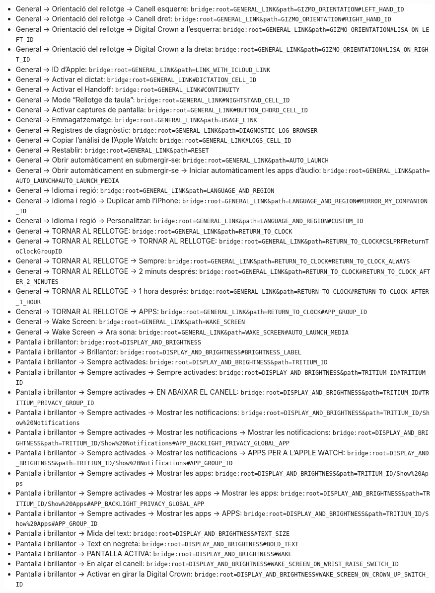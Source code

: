 - General → Orientació del rellotge → Canell esquerre: `bridge:root=GENERAL_LINK&path=GIZMO_ORIENTATION#LEFT_HAND_ID`
- General → Orientació del rellotge → Canell dret: `bridge:root=GENERAL_LINK&path=GIZMO_ORIENTATION#RIGHT_HAND_ID`
- General → Orientació del rellotge → Digital Crown a l’esquerra: `bridge:root=GENERAL_LINK&path=GIZMO_ORIENTATION#LISA_ON_LEFT_ID`
- General → Orientació del rellotge → Digital Crown a la dreta: `bridge:root=GENERAL_LINK&path=GIZMO_ORIENTATION#LISA_ON_RIGHT_ID`
- General → ID d’Apple: `bridge:root=GENERAL_LINK&path=LINK_WITH_ICLOUD_LINK`
- General → Activar el dictat: `bridge:root=GENERAL_LINK#DICTATION_CELL_ID`
- General → Activar el Handoff: `bridge:root=GENERAL_LINK#CONTINUITY`
- General → Mode “Rellotge de taula”: `bridge:root=GENERAL_LINK#NIGHTSTAND_CELL_ID`
- General → Activar captures de pantalla: `bridge:root=GENERAL_LINK#BUTTON_CHORD_CELL_ID`
- General → Emmagatzematge: `bridge:root=GENERAL_LINK&path=USAGE_LINK`
- General → Registres de diagnòstic: `bridge:root=GENERAL_LINK&path=DIAGNOSTIC_LOG_BROWSER`
- General → Copiar l’anàlisi de l’Apple Watch: `bridge:root=GENERAL_LINK#LOGS_CELL_ID`
- General → Restablir: `bridge:root=GENERAL_LINK&path=RESET`
- General → Obrir automàticament en submergir‑se: `bridge:root=GENERAL_LINK&path=AUTO_LAUNCH`
- General → Obrir automàticament en submergir‑se → Iniciar automàticament les apps d’àudio: `bridge:root=GENERAL_LINK&path=AUTO_LAUNCH#AUTO_LAUNCH_MEDIA`
- General → Idioma i regió: `bridge:root=GENERAL_LINK&path=LANGUAGE_AND_REGION`
- General → Idioma i regió → Duplicar amb l’iPhone: `bridge:root=GENERAL_LINK&path=LANGUAGE_AND_REGION#MIRROR_MY_COMPANION_ID`
- General → Idioma i regió → Personalitzar: `bridge:root=GENERAL_LINK&path=LANGUAGE_AND_REGION#CUSTOM_ID`
- General → TORNAR AL RELLOTGE: `bridge:root=GENERAL_LINK&path=RETURN_TO_CLOCK`
- General → TORNAR AL RELLOTGE → TORNAR AL RELLOTGE: `bridge:root=GENERAL_LINK&path=RETURN_TO_CLOCK#CSLPRFReturnToClockGroupID`
- General → TORNAR AL RELLOTGE → Sempre: `bridge:root=GENERAL_LINK&path=RETURN_TO_CLOCK#RETURN_TO_CLOCK_ALWAYS`
- General → TORNAR AL RELLOTGE → 2 minuts després: `bridge:root=GENERAL_LINK&path=RETURN_TO_CLOCK#RETURN_TO_CLOCK_AFTER_2_MINUTES`
- General → TORNAR AL RELLOTGE → 1 hora després: `bridge:root=GENERAL_LINK&path=RETURN_TO_CLOCK#RETURN_TO_CLOCK_AFTER_1_HOUR`
- General → TORNAR AL RELLOTGE → APPS: `bridge:root=GENERAL_LINK&path=RETURN_TO_CLOCK#APP_GROUP_ID`
- General → Wake Screen: `bridge:root=GENERAL_LINK&path=WAKE_SCREEN`
- General → Wake Screen → Ara sona: `bridge:root=GENERAL_LINK&path=WAKE_SCREEN#AUTO_LAUNCH_MEDIA`
- Pantalla i brillantor: `bridge:root=DISPLAY_AND_BRIGHTNESS`
- Pantalla i brillantor → Brillantor: `bridge:root=DISPLAY_AND_BRIGHTNESS#BRIGHTNESS_LABEL`
- Pantalla i brillantor → Sempre activades: `bridge:root=DISPLAY_AND_BRIGHTNESS&path=TRITIUM_ID`
- Pantalla i brillantor → Sempre activades → Sempre activades: `bridge:root=DISPLAY_AND_BRIGHTNESS&path=TRITIUM_ID#TRITIUM_ID`
- Pantalla i brillantor → Sempre activades → EN ABAIXAR EL CANELL: `bridge:root=DISPLAY_AND_BRIGHTNESS&path=TRITIUM_ID#TRITIUM_PRIVACY_GROUP_ID`
- Pantalla i brillantor → Sempre activades → Mostrar les notificacions: `bridge:root=DISPLAY_AND_BRIGHTNESS&path=TRITIUM_ID/Show%20Notifications`
- Pantalla i brillantor → Sempre activades → Mostrar les notificacions → Mostrar les notificacions: `bridge:root=DISPLAY_AND_BRIGHTNESS&path=TRITIUM_ID/Show%20Notifications#APP_BACKLIGHT_PRIVACY_GLOBAL_APP`
- Pantalla i brillantor → Sempre activades → Mostrar les notificacions → APPS PER A L’APPLE WATCH: `bridge:root=DISPLAY_AND_BRIGHTNESS&path=TRITIUM_ID/Show%20Notifications#APP_GROUP_ID`
- Pantalla i brillantor → Sempre activades → Mostrar les apps: `bridge:root=DISPLAY_AND_BRIGHTNESS&path=TRITIUM_ID/Show%20Apps`
- Pantalla i brillantor → Sempre activades → Mostrar les apps → Mostrar les apps: `bridge:root=DISPLAY_AND_BRIGHTNESS&path=TRITIUM_ID/Show%20Apps#APP_BACKLIGHT_PRIVACY_GLOBAL_APP`
- Pantalla i brillantor → Sempre activades → Mostrar les apps → APPS: `bridge:root=DISPLAY_AND_BRIGHTNESS&path=TRITIUM_ID/Show%20Apps#APP_GROUP_ID`
- Pantalla i brillantor → Mida del text: `bridge:root=DISPLAY_AND_BRIGHTNESS#TEXT_SIZE`
- Pantalla i brillantor → Text en negreta: `bridge:root=DISPLAY_AND_BRIGHTNESS#BOLD_TEXT`
- Pantalla i brillantor → PANTALLA ACTIVA: `bridge:root=DISPLAY_AND_BRIGHTNESS#WAKE`
- Pantalla i brillantor → En alçar el canell: `bridge:root=DISPLAY_AND_BRIGHTNESS#WAKE_SCREEN_ON_WRIST_RAISE_SWITCH_ID`
- Pantalla i brillantor → Activar en girar la Digital Crown: `bridge:root=DISPLAY_AND_BRIGHTNESS#WAKE_SCREEN_ON_CROWN_UP_SWITCH_ID`